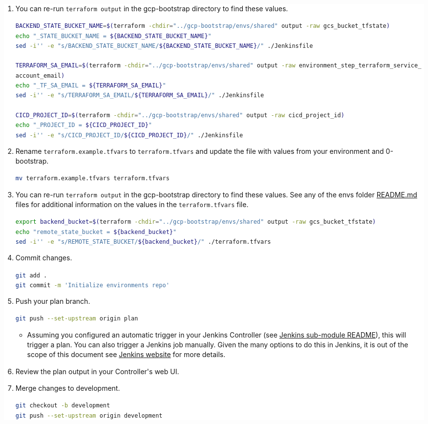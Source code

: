 1. You can re-run `terraform output` in the gcp-bootstrap directory to find these values.

   ```bash
   BACKEND_STATE_BUCKET_NAME=$(terraform -chdir="../gcp-bootstrap/envs/shared" output -raw gcs_bucket_tfstate)
   echo "_STATE_BUCKET_NAME = ${BACKEND_STATE_BUCKET_NAME}"
   sed -i'' -e "s/BACKEND_STATE_BUCKET_NAME/${BACKEND_STATE_BUCKET_NAME}/" ./Jenkinsfile

   TERRAFORM_SA_EMAIL=$(terraform -chdir="../gcp-bootstrap/envs/shared" output -raw environment_step_terraform_service_account_email)
   echo "_TF_SA_EMAIL = ${TERRAFORM_SA_EMAIL}"
   sed -i'' -e "s/TERRAFORM_SA_EMAIL/${TERRAFORM_SA_EMAIL}/" ./Jenkinsfile

   CICD_PROJECT_ID=$(terraform -chdir="../gcp-bootstrap/envs/shared" output -raw cicd_project_id)
   echo "_PROJECT_ID = ${CICD_PROJECT_ID}"
   sed -i'' -e "s/CICD_PROJECT_ID/${CICD_PROJECT_ID}/" ./Jenkinsfile
   ```

1. Rename `terraform.example.tfvars` to `terraform.tfvars` and update the file with values from your environment and 0-bootstrap.

   ```bash
   mv terraform.example.tfvars terraform.tfvars
   ```

1. You can re-run `terraform output` in the gcp-bootstrap directory to find these values. See any of the envs folder [README.md](../2-environments/envs/production/README.md) files for additional information on the values in the `terraform.tfvars` file.

   ```bash
   export backend_bucket=$(terraform -chdir="../gcp-bootstrap/envs/shared" output -raw gcs_bucket_tfstate)
   echo "remote_state_bucket = ${backend_bucket}"
   sed -i'' -e "s/REMOTE_STATE_BUCKET/${backend_bucket}/" ./terraform.tfvars
   ```

1. Commit changes.

   ```bash
   git add .
   git commit -m 'Initialize environments repo'
   ```

1. Push your plan branch.

   ```bash
   git push --set-upstream origin plan
   ```

   - Assuming you configured an automatic trigger in your Jenkins Controller (see [Jenkins sub-module README](./modules/jenkins-agent/README.md)), this will trigger a plan. You can also trigger a Jenkins job manually. Given the many options to do this in Jenkins, it is out of the scope of this document see [Jenkins website](https://www.jenkins.io) for more details.
1. Review the plan output in your Controller's web UI.
1. Merge changes to development.

   ```bash
   git checkout -b development
   git push --set-upstream origin development
   ```
